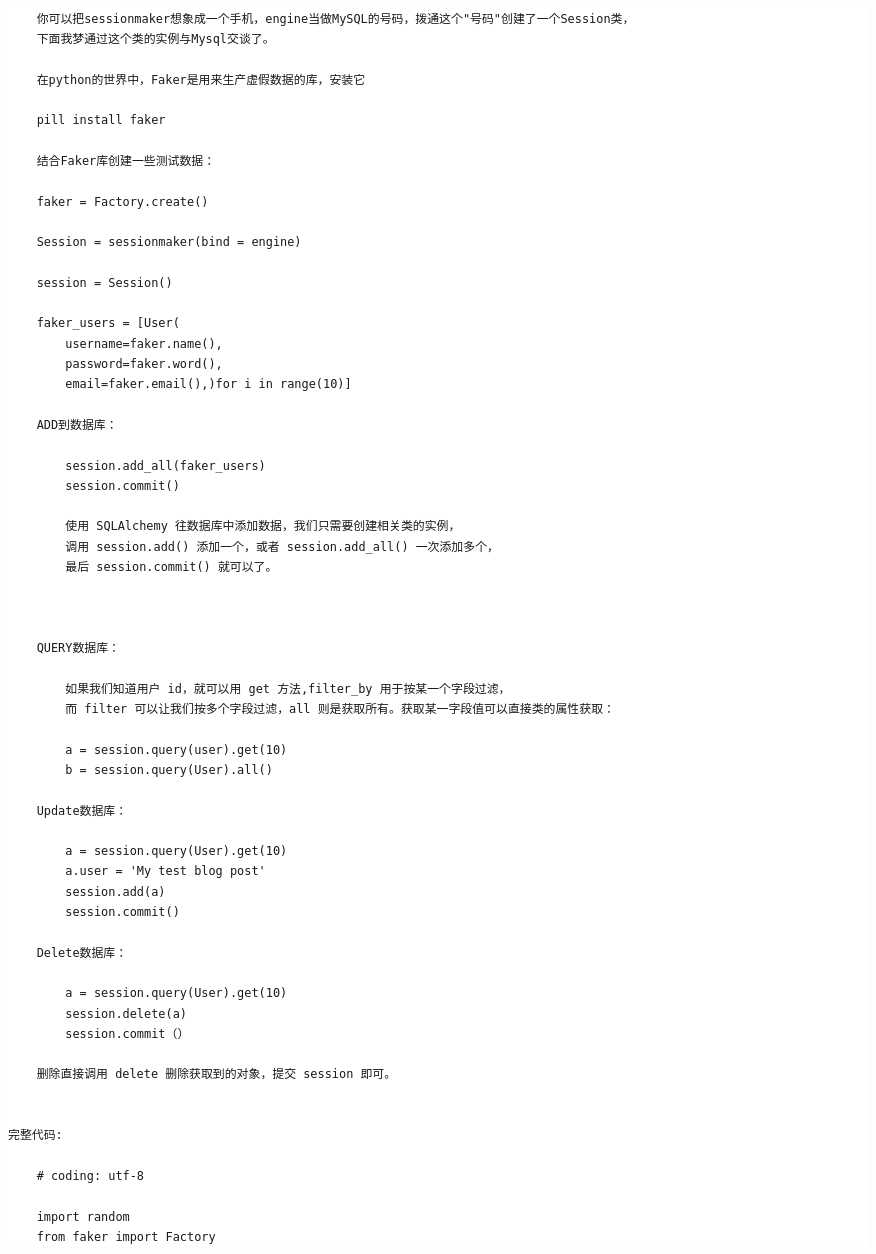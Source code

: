 		你可以把sessionmaker想象成一个手机，engine当做MySQL的号码，拨通这个"号码"创建了一个Session类，
		下面我梦通过这个类的实例与Mysql交谈了。

		在python的世界中，Faker是用来生产虚假数据的库，安装它

		pill install faker

		结合Faker库创建一些测试数据：

		faker = Factory.create()
		
		Session = sessionmaker(bind = engine)

		session = Session()

		faker_users = [User(
			username=faker.name(),
			password=faker.word(),
			email=faker.email(),)for i in range(10)]
	
		ADD到数据库：

			session.add_all(faker_users)
			session.commit()

			使用 SQLAlchemy 往数据库中添加数据，我们只需要创建相关类的实例，
			调用 session.add() 添加一个，或者 session.add_all() 一次添加多个， 
			最后 session.commit() 就可以了。



		QUERY数据库：
			
			如果我们知道用户 id，就可以用 get 方法,filter_by 用于按某一个字段过滤，
			而 filter 可以让我们按多个字段过滤，all 则是获取所有。获取某一字段值可以直接类的属性获取：

			a = session.query(user).get(10)
			b = session.query(User).all()

		Update数据库：

			a = session.query(User).get(10)
			a.user = 'My test blog post'
			session.add(a)
			session.commit()

		Delete数据库：

			a = session.query(User).get(10)
			session.delete(a)
			session.commit（）

		删除直接调用 delete 删除获取到的对象，提交 session 即可。


	完整代码:

		# coding: utf-8

		import random
		from faker import Factory

